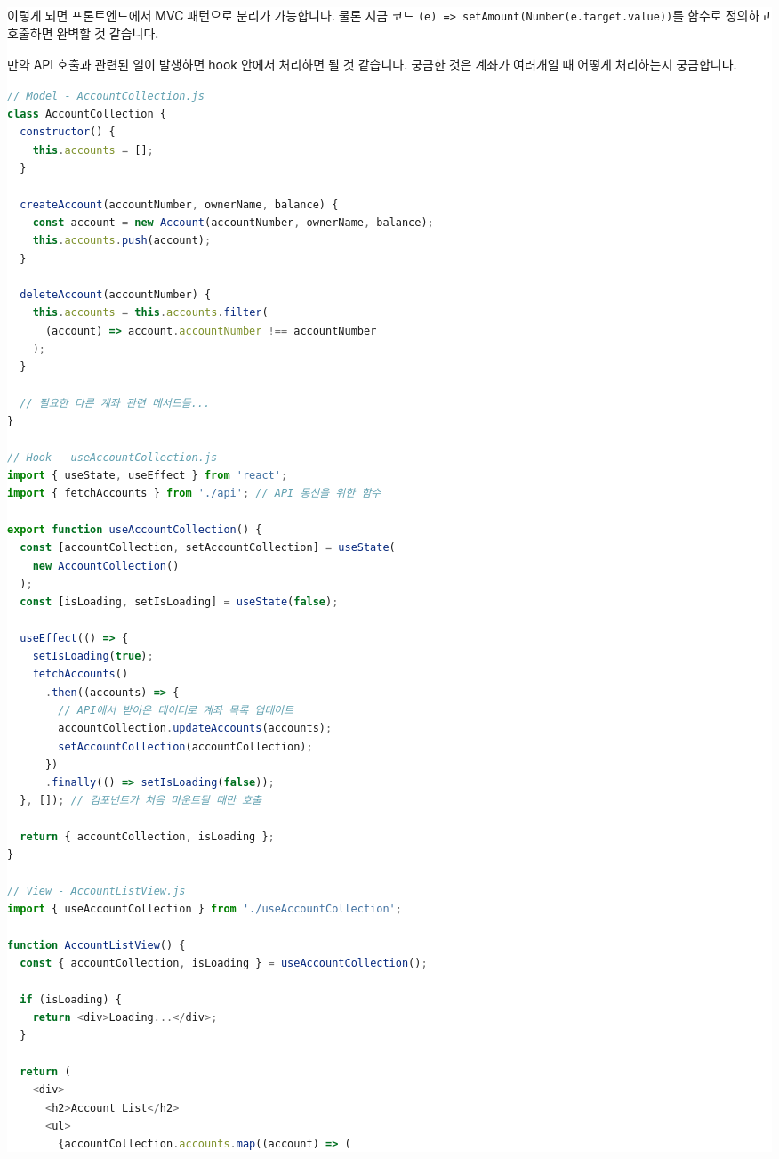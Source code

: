 이렇게 되면 프론트엔드에서 MVC 패턴으로 분리가 가능합니다. 물론 지금 코드 `(e) => setAmount(Number(e.target.value))`를 함수로 정의하고 호출하면 완벽할 것 같습니다.

만약 API 호출과 관련된 일이 발생하면 hook 안에서 처리하면 될 것 같습니다. 궁금한 것은 계좌가 여러개일 때 어떻게 처리하는지 궁금합니다.

```js
// Model - AccountCollection.js
class AccountCollection {
  constructor() {
    this.accounts = [];
  }

  createAccount(accountNumber, ownerName, balance) {
    const account = new Account(accountNumber, ownerName, balance);
    this.accounts.push(account);
  }

  deleteAccount(accountNumber) {
    this.accounts = this.accounts.filter(
      (account) => account.accountNumber !== accountNumber
    );
  }

  // 필요한 다른 계좌 관련 메서드들...
}

// Hook - useAccountCollection.js
import { useState, useEffect } from 'react';
import { fetchAccounts } from './api'; // API 통신을 위한 함수

export function useAccountCollection() {
  const [accountCollection, setAccountCollection] = useState(
    new AccountCollection()
  );
  const [isLoading, setIsLoading] = useState(false);

  useEffect(() => {
    setIsLoading(true);
    fetchAccounts()
      .then((accounts) => {
        // API에서 받아온 데이터로 계좌 목록 업데이트
        accountCollection.updateAccounts(accounts);
        setAccountCollection(accountCollection);
      })
      .finally(() => setIsLoading(false));
  }, []); // 컴포넌트가 처음 마운트될 때만 호출

  return { accountCollection, isLoading };
}

// View - AccountListView.js
import { useAccountCollection } from './useAccountCollection';

function AccountListView() {
  const { accountCollection, isLoading } = useAccountCollection();

  if (isLoading) {
    return <div>Loading...</div>;
  }

  return (
    <div>
      <h2>Account List</h2>
      <ul>
        {accountCollection.accounts.map((account) => (
```